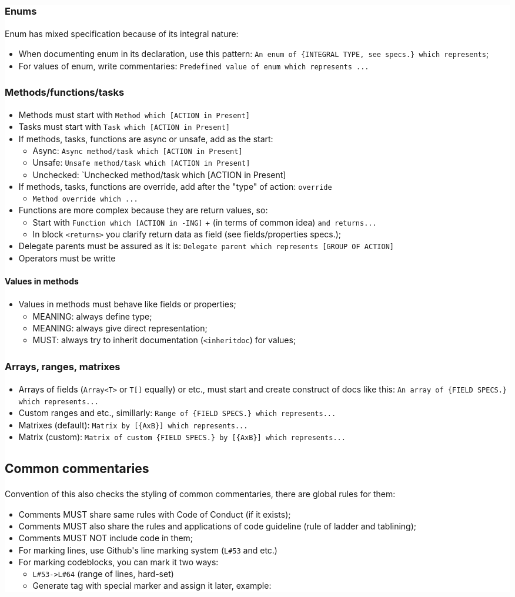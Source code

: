 ### Enums

Enum has mixed specification because of its integral nature:
- When documenting enum in its declaration, use this pattern: `An enum of {INTEGRAL TYPE, see specs.} which represents`;
- For values of enum, write commentaries: `Predefined value of enum which represents ...`
### Methods/functions/tasks

- Methods must start with `Method which [ACTION in Present]`
- Tasks must start with `Task which [ACTION in Present]`
- If methods, tasks, functions are async or unsafe, add as the start:
	- Async: `Async method/task which [ACTION in Present]`
	- Unsafe: `Unsafe method/task which [ACTION in Present]`
	- Unchecked: `Unchecked method/task which [ACTION in Present]
- If methods, tasks, functions are override, add after the "type" of action: `override`
	- `Method override which ...`
- Functions are more complex because they are return values, so:
	- Start with `Function which [ACTION in -ING]` + (in terms of common idea) `and returns...`
	- In block `<returns>` you clarify return data as field (see fields/properties specs.);
- Delegate parents must be assured as it is: `Delegate parent which represents [GROUP OF ACTION]`
- Operators must be writte
#### Values in methods

- Values in methods must behave like fields or properties;
	- MEANING: always define type;
	- MEANING: always give direct representation;
	- MUST: always try to inherit documentation (`<inheritdoc`) for values;

### Arrays, ranges, matrixes

- Arrays of fields (`Array<T>` or `T[]` equally) or etc., must start and create construct of docs like this:
	`An array of {FIELD SPECS.} which represents...`
- Custom ranges and etc., simillarly:
	`Range of {FIELD SPECS.} which represents...`
- Matrixes (default):
	`Matrix by [{AxB}] which represents...`
- Matrix (custom):
	`Matrix of custom {FIELD SPECS.} by [{AxB}] which represents...`



## Common commentaries

Convention of this also checks the styling of common commentaries, there are global rules for them:

- Comments MUST share same rules with Code of Conduct (if it exists);
- Comments MUST also share the rules and applications of code guideline (rule of ladder and tablining);
- Comments MUST NOT include code in them;
- For marking lines, use Github's line marking system (`L#53` and etc.)
- For marking codeblocks, you can mark it two ways:
	- `L#53->L#64` (range of lines, hard-set)
	- Generate tag with special marker and assign it later, example:
